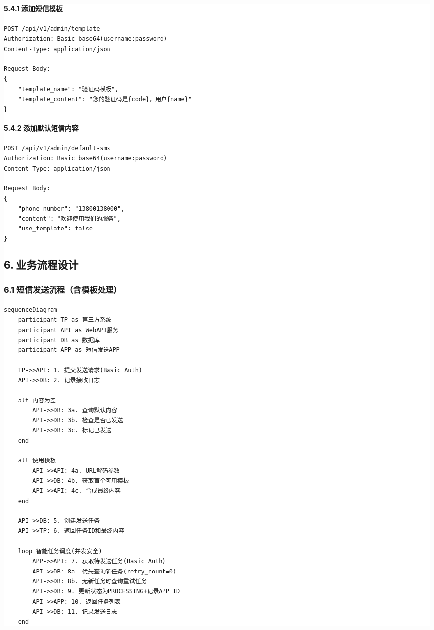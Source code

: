 #### 5.4.1 添加短信模板
```
POST /api/v1/admin/template
Authorization: Basic base64(username:password)
Content-Type: application/json

Request Body:
{
    "template_name": "验证码模板",
    "template_content": "您的验证码是{code}，用户{name}"
}
```

#### 5.4.2 添加默认短信内容
```
POST /api/v1/admin/default-sms
Authorization: Basic base64(username:password)
Content-Type: application/json

Request Body:
{
    "phone_number": "13800138000",
    "content": "欢迎使用我们的服务",
    "use_template": false
}
```

## 6. 业务流程设计

### 6.1 短信发送流程（含模板处理）

```mermaid
sequenceDiagram
    participant TP as 第三方系统
    participant API as WebAPI服务
    participant DB as 数据库
    participant APP as 短信发送APP

    TP->>API: 1. 提交发送请求(Basic Auth)
    API->>DB: 2. 记录接收日志

    alt 内容为空
        API->>DB: 3a. 查询默认内容
        API->>DB: 3b. 检查是否已发送
        API->>DB: 3c. 标记已发送
    end

    alt 使用模板
        API->>API: 4a. URL解码参数
        API->>DB: 4b. 获取首个可用模板
        API->>API: 4c. 合成最终内容
    end

    API->>DB: 5. 创建发送任务
    API->>TP: 6. 返回任务ID和最终内容

    loop 智能任务调度(并发安全)
        APP->>API: 7. 获取待发送任务(Basic Auth)
        API->>DB: 8a. 优先查询新任务(retry_count=0)
        API->>DB: 8b. 无新任务时查询重试任务
        API->>DB: 9. 更新状态为PROCESSING+记录APP ID
        API->>APP: 10. 返回任务列表
        API->>DB: 11. 记录发送日志
    end
```